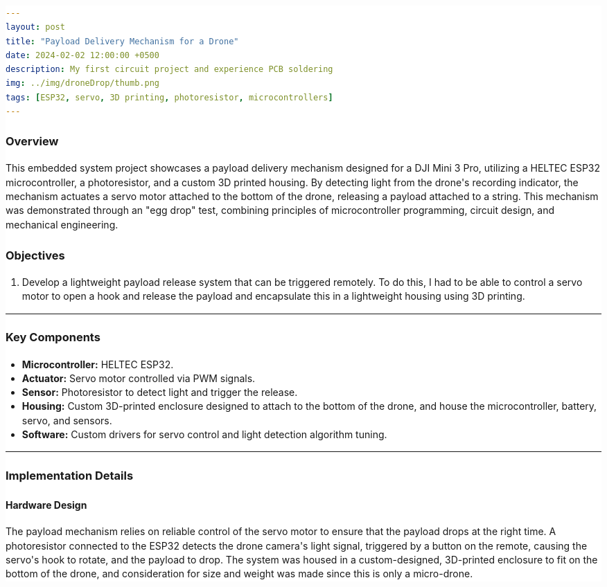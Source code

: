 ```yaml
---
layout: post
title: "Payload Delivery Mechanism for a Drone"
date: 2024-02-02 12:00:00 +0500
description: My first circuit project and experience PCB soldering
img: ../img/droneDrop/thumb.png
tags: [ESP32, servo, 3D printing, photoresistor, microcontrollers]
---
```


### Overview

This embedded system project showcases a payload delivery mechanism designed for a DJI Mini 3 Pro, utilizing a HELTEC ESP32 microcontroller, a photoresistor, and a custom 3D printed housing. By detecting light from the drone's recording indicator, the mechanism actuates a servo motor attached to the bottom of the drone, releasing a payload attached to a string. This mechanism was demonstrated through an "egg drop" test, combining principles of microcontroller programming, circuit design, and mechanical engineering.


### Objectives

1. Develop a lightweight payload release system that can be triggered remotely. To do this, I had to be able to control a servo motor to open a hook and release the payload and encapsulate this in a lightweight housing using 3D printing.

---

### Key Components

- **Microcontroller:** HELTEC ESP32.
- **Actuator:** Servo motor controlled via PWM signals.
- **Sensor:** Photoresistor to detect light and trigger the release.
- **Housing:** Custom 3D-printed enclosure designed to attach to the bottom of the drone, and house the microcontroller, battery, servo, and sensors.
- **Software:** Custom drivers for servo control and light detection algorithm tuning.

---

### Implementation Details

#### Hardware Design
The payload mechanism relies on reliable control of the servo motor to ensure that the payload drops at the right time. A photoresistor connected to the ESP32 detects the drone camera's light signal, triggered by a button on the remote, causing the servo's hook to rotate, and the payload to drop. The system was housed in a custom-designed, 3D-printed enclosure to fit on the bottom of the drone, and consideration for size and weight was made since this is only a micro-drone.

